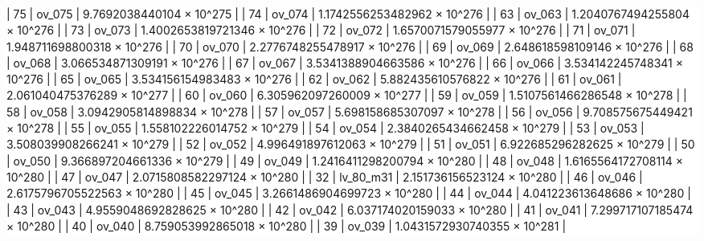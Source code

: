 | 75 | ov_075 | 9.7692038440104 × 10^275 |
| 74 | ov_074 | 1.1742556253482962 × 10^276 |
| 63 | ov_063 | 1.2040767494255804 × 10^276 |
| 73 | ov_073 | 1.4002653819721346 × 10^276 |
| 72 | ov_072 | 1.6570071579055977 × 10^276 |
| 71 | ov_071 | 1.948711698800318 × 10^276 |
| 70 | ov_070 | 2.2776748255478917 × 10^276 |
| 69 | ov_069 | 2.648618598109146 × 10^276 |
| 68 | ov_068 | 3.066534871309191 × 10^276 |
| 67 | ov_067 | 3.5341388904663586 × 10^276 |
| 66 | ov_066 | 3.534142245748341 × 10^276 |
| 65 | ov_065 | 3.534156154983483 × 10^276 |
| 62 | ov_062 | 5.882435610576822 × 10^276 |
| 61 | ov_061 | 2.061040475376289 × 10^277 |
| 60 | ov_060 | 6.305962097260009 × 10^277 |
| 59 | ov_059 | 1.5107561466286548 × 10^278 |
| 58 | ov_058 | 3.0942905814898834 × 10^278 |
| 57 | ov_057 | 5.698158685307097 × 10^278 |
| 56 | ov_056 | 9.708575675449421 × 10^278 |
| 55 | ov_055 | 1.558102226014752 × 10^279 |
| 54 | ov_054 | 2.3840265434662458 × 10^279 |
| 53 | ov_053 | 3.508039908266241 × 10^279 |
| 52 | ov_052 | 4.996491897612063 × 10^279 |
| 51 | ov_051 | 6.922685296282625 × 10^279 |
| 50 | ov_050 | 9.366897204661336 × 10^279 |
| 49 | ov_049 | 1.2416411298200794 × 10^280 |
| 48 | ov_048 | 1.6165564172708114 × 10^280 |
| 47 | ov_047 | 2.0715808582297124 × 10^280 |
| 32 | lv_80_m31 | 2.151736156523124 × 10^280 |
| 46 | ov_046 | 2.6175796705522563 × 10^280 |
| 45 | ov_045 | 3.2661486904699723 × 10^280 |
| 44 | ov_044 | 4.041223613648686 × 10^280 |
| 43 | ov_043 | 4.9559048692828625 × 10^280 |
| 42 | ov_042 | 6.037174020159033 × 10^280 |
| 41 | ov_041 | 7.299717107185474 × 10^280 |
| 40 | ov_040 | 8.759053992865018 × 10^280 |
| 39 | ov_039 | 1.0431572930740355 × 10^281 |